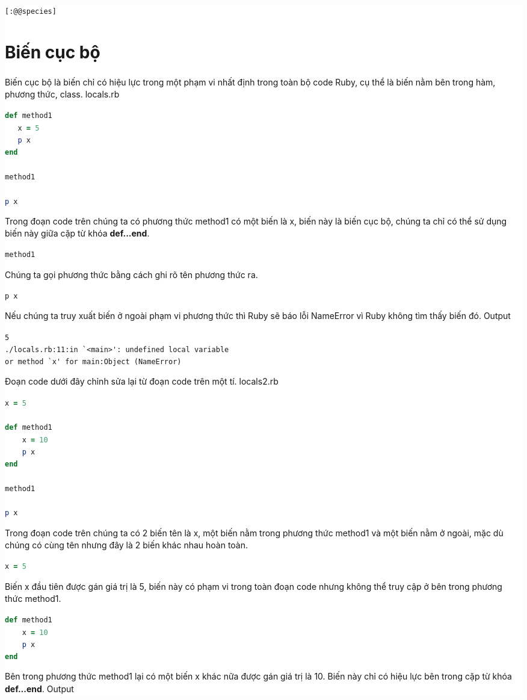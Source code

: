 ```
[:@@species]
```

# Biến cục bộ

Biến cục bộ là biến chỉ có hiệu lực trong một phạm vi nhất định trong toàn bộ code Ruby, cụ thể là biến nằm bên trong hàm, phương thức, class.
locals.rb
```ruby
def method1
   x = 5
   p x    
end
 
method1 
 
p x
```
Trong đoạn code trên chúng ta có phương thức method1 có một biến là x, biến này là biến cục bộ, chúng ta chỉ có thể sử dụng biến này giữa cặp từ khóa **def...end**.
```
method1 
```
Chúng ta gọi phương thức bằng cách ghi rõ tên phương thức ra.
```
p x
```
Nếu chúng ta truy xuất biến ở ngoài phạm vi phương thức thì Ruby sẽ báo lỗi NameError vì Ruby không tìm thấy biến đó.
Output
```
5
./locals.rb:11:in `<main>': undefined local variable 
or method `x' for main:Object (NameError)
```
Đoạn code dưới đây chỉnh sửa lại từ đoạn code trên một tí.
locals2.rb
```ruby
x = 5
 
def method1
    x = 10
    p x
end
 
method1
 
p x
```
Trong đoạn code trên chúng ta có 2 biến tên là x, một biến nằm trong phương thức method1 và một biến nằm ở ngoài, mặc dù chúng có cùng tên nhưng đây là 2 biến khác nhau hoàn toàn.
```ruby
x = 5
```
Biến x đầu tiên được gán giá trị là 5, biến này có phạm vi trong toàn đoạn code nhưng không thể truy cập ở bên trong phương thức method1.
```ruby
def method1
    x = 10
    p x
end
```
Bên trong phương thức method1 lại có một biến x khác nữa được gán giá trị là 10. Biến này chỉ có hiệu lực bên trong cặp từ khóa **def...end**.
Output